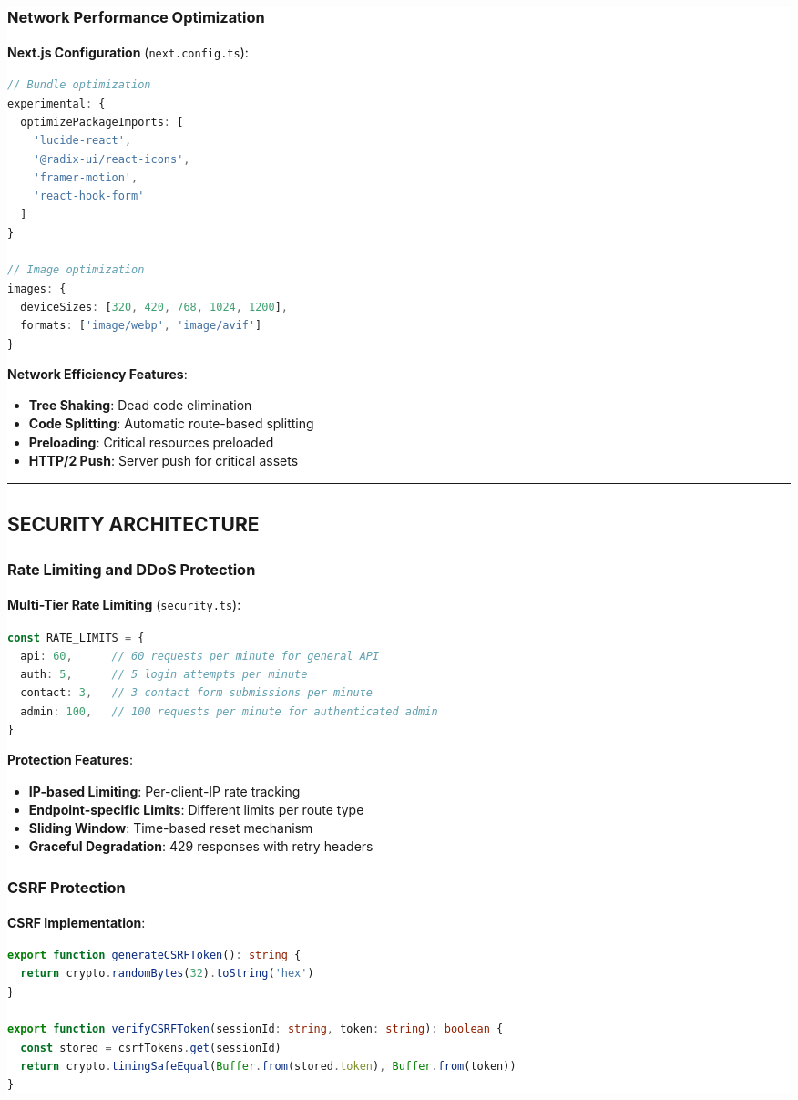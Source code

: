 ### Network Performance Optimization

**Next.js Configuration** (`next.config.ts`):
```typescript
// Bundle optimization
experimental: {
  optimizePackageImports: [
    'lucide-react', 
    '@radix-ui/react-icons',
    'framer-motion',
    'react-hook-form'
  ]
}

// Image optimization
images: {
  deviceSizes: [320, 420, 768, 1024, 1200],
  formats: ['image/webp', 'image/avif']
}
```

**Network Efficiency Features**:
- **Tree Shaking**: Dead code elimination
- **Code Splitting**: Automatic route-based splitting
- **Preloading**: Critical resources preloaded
- **HTTP/2 Push**: Server push for critical assets

---

## SECURITY ARCHITECTURE

### Rate Limiting and DDoS Protection

**Multi-Tier Rate Limiting** (`security.ts`):
```typescript
const RATE_LIMITS = {
  api: 60,      // 60 requests per minute for general API
  auth: 5,      // 5 login attempts per minute
  contact: 3,   // 3 contact form submissions per minute
  admin: 100,   // 100 requests per minute for authenticated admin
}
```

**Protection Features**:
- **IP-based Limiting**: Per-client-IP rate tracking
- **Endpoint-specific Limits**: Different limits per route type
- **Sliding Window**: Time-based reset mechanism
- **Graceful Degradation**: 429 responses with retry headers

### CSRF Protection

**CSRF Implementation**:
```typescript
export function generateCSRFToken(): string {
  return crypto.randomBytes(32).toString('hex')
}

export function verifyCSRFToken(sessionId: string, token: string): boolean {
  const stored = csrfTokens.get(sessionId)
  return crypto.timingSafeEqual(Buffer.from(stored.token), Buffer.from(token))
}
```
